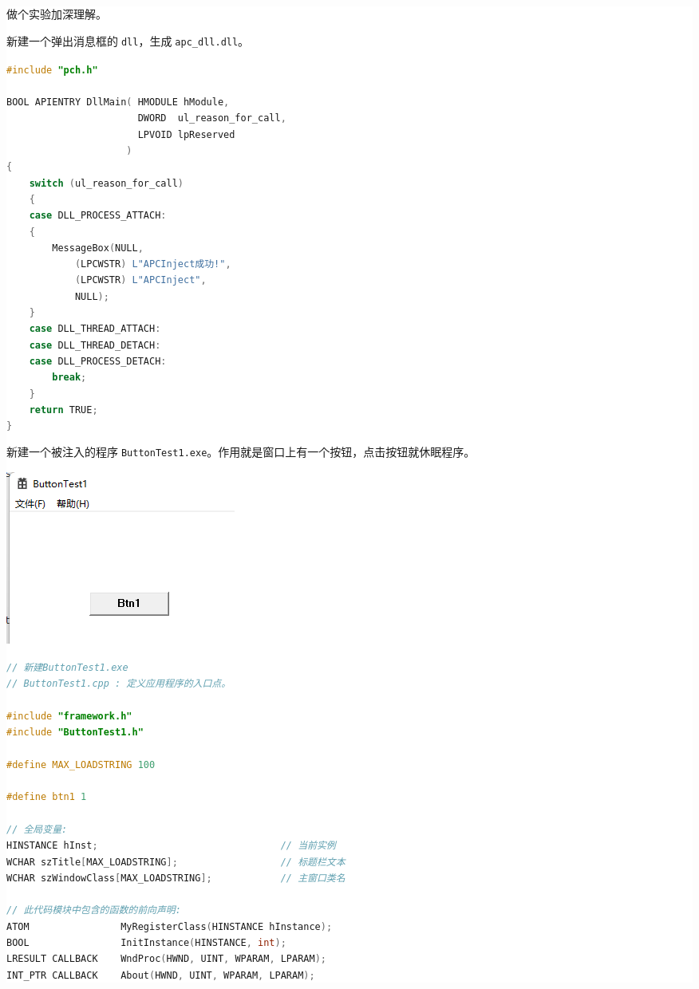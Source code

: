 做个实验加深理解。

新建一个弹出消息框的 `dll`，生成 `apc_dll.dll`。

```c++
#include "pch.h"

BOOL APIENTRY DllMain( HMODULE hModule,
                       DWORD  ul_reason_for_call,
                       LPVOID lpReserved
                     )
{
    switch (ul_reason_for_call)
    {
    case DLL_PROCESS_ATTACH:
    {
        MessageBox(NULL,
            (LPCWSTR) L"APCInject成功!",
            (LPCWSTR) L"APCInject",
            NULL);
    }
    case DLL_THREAD_ATTACH:
    case DLL_THREAD_DETACH:
    case DLL_PROCESS_DETACH:
        break;
    }
    return TRUE;
}
```

新建一个被注入的程序 `ButtonTest1.exe`。作用就是窗口上有一个按钮，点击按钮就休眠程序。

![image-20220308110104343](images/apc_button.png)

```c++
// 新建ButtonTest1.exe
// ButtonTest1.cpp : 定义应用程序的入口点。

#include "framework.h"
#include "ButtonTest1.h"

#define MAX_LOADSTRING 100

#define btn1 1

// 全局变量:
HINSTANCE hInst;                                // 当前实例
WCHAR szTitle[MAX_LOADSTRING];                  // 标题栏文本
WCHAR szWindowClass[MAX_LOADSTRING];            // 主窗口类名

// 此代码模块中包含的函数的前向声明:
ATOM                MyRegisterClass(HINSTANCE hInstance);
BOOL                InitInstance(HINSTANCE, int);
LRESULT CALLBACK    WndProc(HWND, UINT, WPARAM, LPARAM);
INT_PTR CALLBACK    About(HWND, UINT, WPARAM, LPARAM);
```